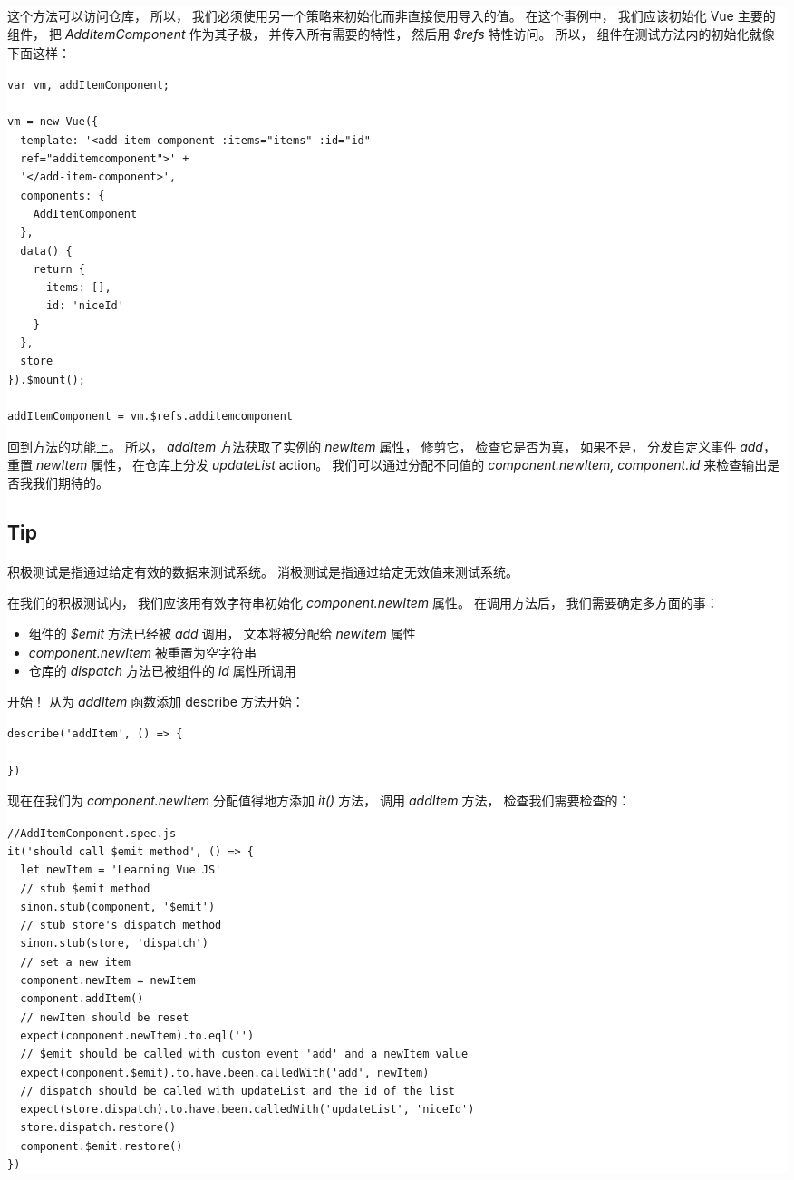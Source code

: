 这个方法可以访问仓库， 所以， 我们必须使用另一个策略来初始化而非直接使用导入的值。 在这个事例中， 我们应该初始化 Vue 主要的组件， 把 *AddItemComponent* 作为其子极， 并传入所有需要的特性， 然后用 *$refs* 特性访问。 所以， 组件在测试方法内的初始化就像下面这样：

```
var vm, addItemComponent;

vm = new Vue({
  template: '<add-item-component :items="items" :id="id"
  ref="additemcomponent">' +
  '</add-item-component>',
  components: {
    AddItemComponent
  },
  data() {
    return {
      items: [],
      id: 'niceId'
    }
  },
  store
}).$mount();

addItemComponent = vm.$refs.additemcomponent
```

回到方法的功能上。 所以， *addItem* 方法获取了实例的 *newItem* 属性， 修剪它， 检查它是否为真， 如果不是， 分发自定义事件 *add*， 重置 *newItem* 属性， 在仓库上分发 *updateList* action。 我们可以通过分配不同值的 *component.newItem, component.id* 来检查输出是否我我们期待的。

## Tip

积极测试是指通过给定有效的数据来测试系统。 消极测试是指通过给定无效值来测试系统。

在我们的积极测试内， 我们应该用有效字符串初始化 *component.newItem* 属性。 在调用方法后， 我们需要确定多方面的事：

* 组件的 *$emit* 方法已经被 *add* 调用， 文本将被分配给 *newItem* 属性
* *component.newItem* 被重置为空字符串
* 仓库的 *dispatch* 方法已被组件的 *id* 属性所调用

开始！ 从为 *addItem* 函数添加 describe 方法开始：

```
describe('addItem', () => {

})
```

现在在我们为 *component.newItem* 分配值得地方添加 *it()* 方法， 调用 *addItem* 方法， 检查我们需要检查的：

```
//AddItemComponent.spec.js
it('should call $emit method', () => {
  let newItem = 'Learning Vue JS'
  // stub $emit method
  sinon.stub(component, '$emit')
  // stub store's dispatch method
  sinon.stub(store, 'dispatch')
  // set a new item
  component.newItem = newItem
  component.addItem()
  // newItem should be reset
  expect(component.newItem).to.eql('')
  // $emit should be called with custom event 'add' and a newItem value
  expect(component.$emit).to.have.been.calledWith('add', newItem)
  // dispatch should be called with updateList and the id of the list
  expect(store.dispatch).to.have.been.calledWith('updateList', 'niceId')
  store.dispatch.restore()
  component.$emit.restore()
})
```